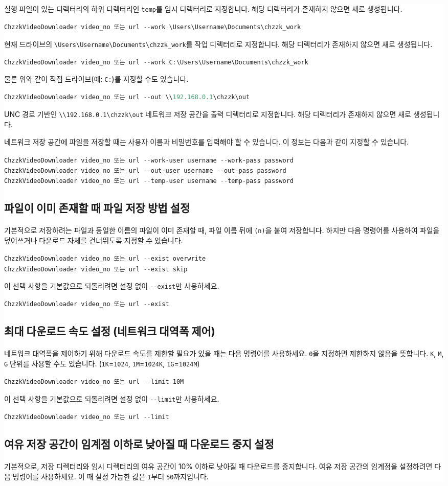 실행 파일이 있는 디렉터리의 하위 디렉터리인 `temp`를 임시 디렉터리로 지정합니다. 해당 디렉터리가 존재하지 않으면 새로 생성됩니다.

```powershell
ChzzkVideoDownloader video_no 또는 url --work \Users\Username\Documents\chzzk_work
```

현재 드라이브의 `\Users\Username\Documents\chzzk_work`를 작업 디렉터리로 지정합니다. 해당 디렉터리가 존재하지 않으면 새로 생성됩니다.

```powershell
ChzzkVideoDownloader video_no 또는 url --work C:\Users\Username\Documents\chzzk_work
```

물론 위와 같이 직접 드라이브(예: `C:`)를 지정할 수도 있습니다.

```powershell
ChzzkVideoDownloader video_no 또는 url --out \\192.168.0.1\chzzk\out
```

UNC 경로 기반인 `\\192.168.0.1\chzzk\out` 네트워크 저장 공간을 출력 디렉터리로 지정합니다. 해당 디렉터리가 존재하지 않으면 새로 생성됩니다.

네트워크 저장 공간에 파일을 저장할 때는 사용자 이름과 비밀번호를 입력해야 할 수 있습니다. 이 정보는 다음과 같이 지정할 수 있습니다.

```powershell
ChzzkVideoDownloader video_no 또는 url --work-user username --work-pass password
ChzzkVideoDownloader video_no 또는 url --out-user username --out-pass password
ChzzkVideoDownloader video_no 또는 url --temp-user username --temp-pass password
```

## 파일이 이미 존재할 때 파일 저장 방법 설정
기본적으로 저장하려는 파일과 동일한 이름의 파일이 이미 존재할 때, 파일 이름 뒤에 `(n)`을 붙여 저장합니다. 하지만 다음 명령어를 사용하여 파일을 덮어쓰거나 다운로드 자체를 건너뛰도록 지정할 수 있습니다.

```powershell
ChzzkVideoDownloader video_no 또는 url --exist overwrite
ChzzkVideoDownloader video_no 또는 url --exist skip
```

이 선택 사항을 기본값으로 되돌리려면 설정 없이 `--exist`만 사용하세요.

```powershell
ChzzkVideoDownloader video_no 또는 url --exist
```

## 최대 다운로드 속도 설정 (네트워크 대역폭 제어)
네트워크 대역폭을 제어하기 위해 다운로드 속도를 제한할 필요가 있을 때는 다음 명령어를 사용하세요. `0`을 지정하면 제한하지 않음을 뜻합니다. `K`, `M`, `G` 단위를 사용할 수도 있습니다. (`1K`=`1024`, `1M`=`1024K`, `1G`=`1024M`)

```powershell
ChzzkVideoDownloader video_no 또는 url --limit 10M
```

이 선택 사항을 기본값으로 되돌리려면 설정 없이 `--limit`만 사용하세요.

```powershell
ChzzkVideoDownloader video_no 또는 url --limit
```

## 여유 저장 공간이 임계점 이하로 낮아질 때 다운로드 중지 설정
기본적으로, 저장 디렉터리와 임시 디렉터리의 여유 공간이 10% 이하로 낮아질 때 다운로드를 중지합니다. 여유 저장 공간의 임계점을 설정하려면 다음 명령어를 사용하세요. 이 때 설정 가능한 값은 `1`부터 `50`까지입니다.
